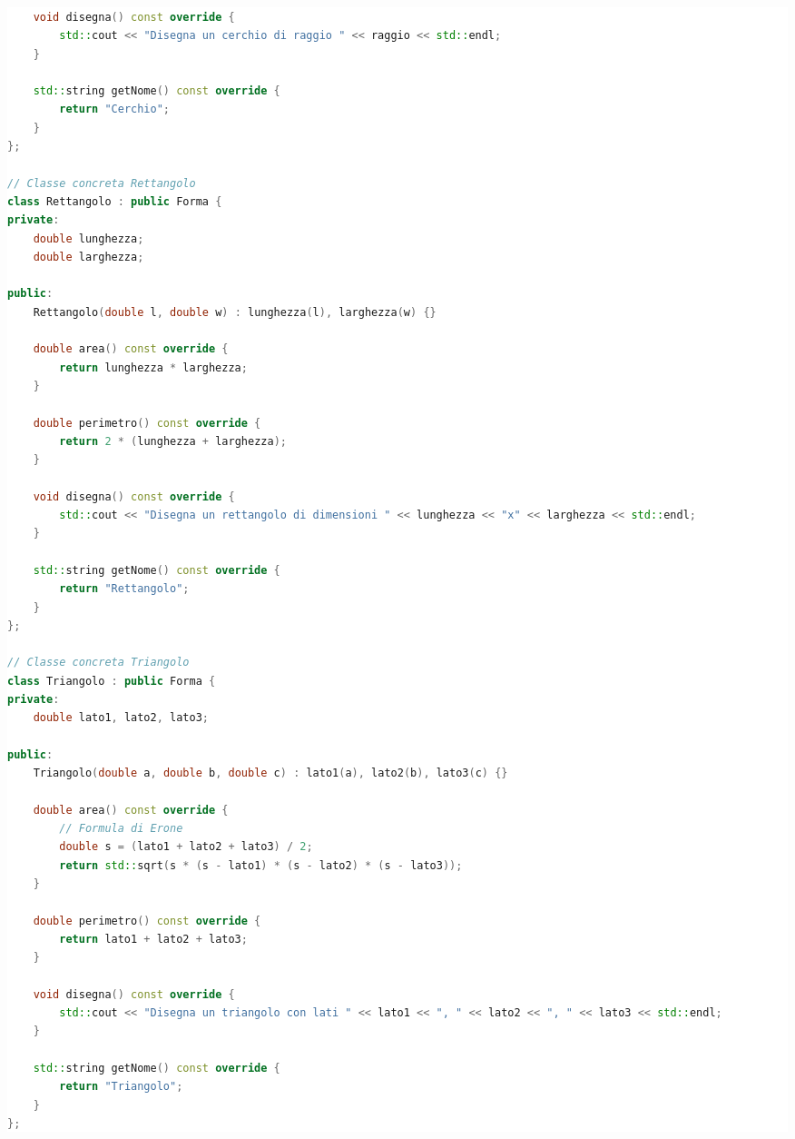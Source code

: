 ```cpp
    void disegna() const override {
        std::cout << "Disegna un cerchio di raggio " << raggio << std::endl;
    }
    
    std::string getNome() const override {
        return "Cerchio";
    }
};

// Classe concreta Rettangolo
class Rettangolo : public Forma {
private:
    double lunghezza;
    double larghezza;
    
public:
    Rettangolo(double l, double w) : lunghezza(l), larghezza(w) {}
    
    double area() const override {
        return lunghezza * larghezza;
    }
    
    double perimetro() const override {
        return 2 * (lunghezza + larghezza);
    }
    
    void disegna() const override {
        std::cout << "Disegna un rettangolo di dimensioni " << lunghezza << "x" << larghezza << std::endl;
    }
    
    std::string getNome() const override {
        return "Rettangolo";
    }
};

// Classe concreta Triangolo
class Triangolo : public Forma {
private:
    double lato1, lato2, lato3;
    
public:
    Triangolo(double a, double b, double c) : lato1(a), lato2(b), lato3(c) {}
    
    double area() const override {
        // Formula di Erone
        double s = (lato1 + lato2 + lato3) / 2;
        return std::sqrt(s * (s - lato1) * (s - lato2) * (s - lato3));
    }
    
    double perimetro() const override {
        return lato1 + lato2 + lato3;
    }
    
    void disegna() const override {
        std::cout << "Disegna un triangolo con lati " << lato1 << ", " << lato2 << ", " << lato3 << std::endl;
    }
    
    std::string getNome() const override {
        return "Triangolo";
    }
};
```